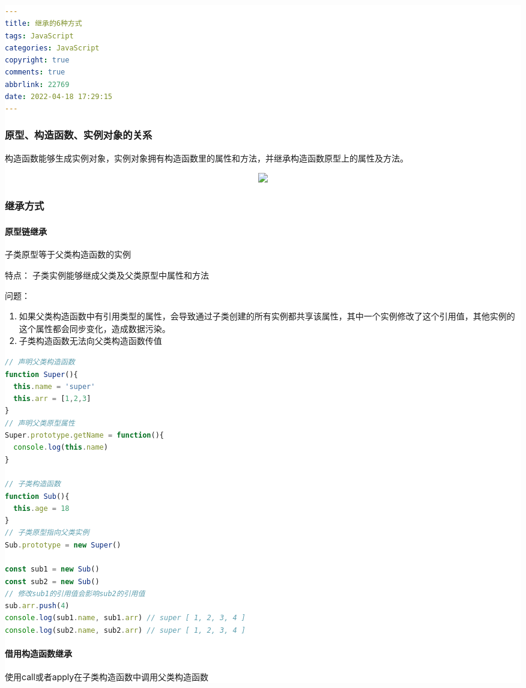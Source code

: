 ```yaml
---
title: 继承的6种方式
tags: JavaScript
categories: JavaScript
copyright: true
comments: true
abbrlink: 22769
date: 2022-04-18 17:29:15
---
```


### 原型、构造函数、实例对象的关系

构造函数能够生成实例对象，实例对象拥有构造函数里的属性和方法，并继承构造函数原型上的属性及方法。

<div align=center>
  <img src="1.jpeg" width = 65%>
</div>

### 继承方式
#### 原型链继承
子类原型等于父类构造函数的实例

特点：
子类实例能够继成父类及父类原型中属性和方法

问题：
1. 如果父类构造函数中有引用类型的属性，会导致通过子类创建的所有实例都共享该属性，其中一个实例修改了这个引用值，其他实例的这个属性都会同步变化，造成数据污染。
2. 子类构造函数无法向父类构造函数传值


```javascript
// 声明父类构造函数
function Super(){
  this.name = 'super'
  this.arr = [1,2,3]
}
// 声明父类原型属性
Super.prototype.getName = function(){
  console.log(this.name)
}

// 子类构造函数
function Sub(){
  this.age = 18
}
// 子类原型指向父类实例
Sub.prototype = new Super()

const sub1 = new Sub()
const sub2 = new Sub()
// 修改sub1的引用值会影响sub2的引用值
sub.arr.push(4)
console.log(sub1.name, sub1.arr) // super [ 1, 2, 3, 4 ]
console.log(sub2.name, sub2.arr) // super [ 1, 2, 3, 4 ]
```
#### 借用构造函数继承
使用call或者apply在子类构造函数中调用父类构造函数
